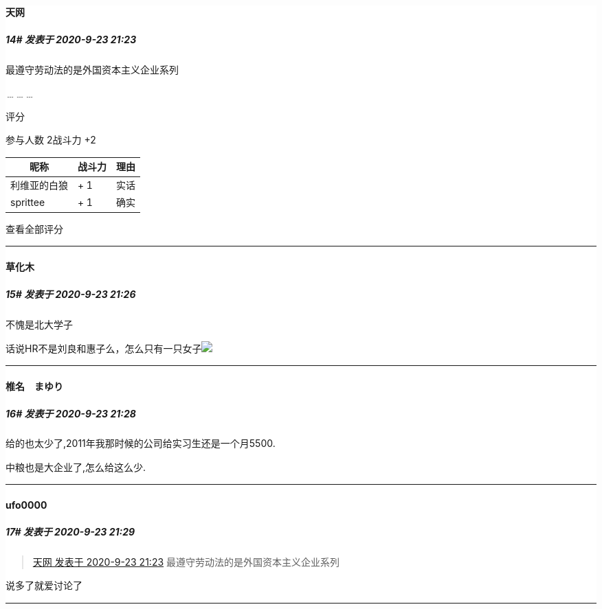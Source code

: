 ####  天网  
##### 14#       发表于 2020-9-23 21:23


最遵守劳动法的是外国资本主义企业系列


﹍﹍﹍

评分


 参与人数 2战斗力 +2

|昵称|战斗力|理由|
|----|---|---|
| 利维亚的白狼| + 1|实话|
| sprittee| + 1|确实|


查看全部评分


-----

####  草化木  
##### 15#       发表于 2020-9-23 21:26


不愧是北大学子


话说HR不是刘良和惠子么，怎么只有一只女子<img src="https://static.saraba1st.com/image/smiley/face2017/067.png" referrerpolicy="no-referrer">


-----

####  椎名　まゆり  
##### 16#       发表于 2020-9-23 21:28


给的也太少了,2011年我那时候的公司给实习生还是一个月5500.


中粮也是大企业了,怎么给这么少.


-----

####  ufo0000  
##### 17#       发表于 2020-9-23 21:29


<blockquote><a href="httphttps://bbs.saraba1st.com/2b/forum.php?mod=redirect&amp;goto=findpost&amp;pid=48829893&amp;ptid=1961512" target="_blank">天网 发表于 2020-9-23 21:23</a>
最遵守劳动法的是外国资本主义企业系列</blockquote>
说多了就爱讨论了


-----
